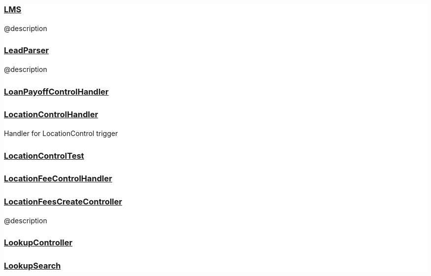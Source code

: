 




### [LMS](/Miscellaneous/LMS.md)


@description



### [LeadParser](/Miscellaneous/LeadParser.md)


@description



### [LoanPayoffControlHandler](/Miscellaneous/LoanPayoffControlHandler.md)






### [LocationControlHandler](/Miscellaneous/LocationControlHandler.md)


Handler for LocationControl trigger



### [LocationControlTest](/Miscellaneous/LocationControlTest.md)






### [LocationFeeControlHandler](/Miscellaneous/LocationFeeControlHandler.md)






### [LocationFeesCreateController](/Miscellaneous/LocationFeesCreateController.md)


@description



### [LookupController](/Miscellaneous/LookupController.md)






### [LookupSearch](/Miscellaneous/LookupSearch.md)

